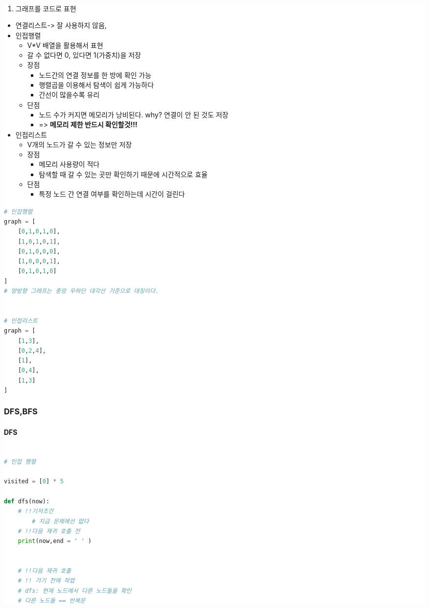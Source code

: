 1. 그래프를 코드로 표현
 - 연결리스트-> 잘 사용하지 않음, 
 - 인접행렬
   - V*V 배열을 활용해서 표현
   - 갈 수 없다면 0, 있다면 1(가중치)을 저장
   - 장점
     - 노드간의 연결 정보를 한 방에 확인 가능
     - 행렬곱을 이용해서 탐색이 쉽게 가능하다
     - 간선이 많을수록 유리
   - 단점
     - 노드 수가 커지면 메모리가 낭비된다. why? 연결이 안 된 것도 저장
     - => **메모리 제한 반드시 확인할것!!!**
 - 인접리스트
   - V개의 노드가 갈 수 있는 정보만 저장
   - 장점
     - 메모리 사용량이 적다
     - 탐색할 때 갈 수 있는 곳만 확인하기 때문에 시간적으로 효율
   - 단점
     - 특정 노드 간 연결 여부를 확인하는데 시간이 걸린다

```py
# 인접행렬
graph = [
    [0,1,0,1,0],
    [1,0,1,0,1],
    [0,1,0,0,0],
    [1,0,0,0,1],
    [0,1,0,1,0]
]
# 양방향 그래프는 중앙 우하단 대각선 기준으로 대칭이다. 


# 인접리스트
graph = [
    [1,3],
    [0,2,4],
    [1],
    [0,4],
    [1,3]
]
```

### DFS,BFS


#### DFS

```py

# 인접 행렬

visited = [0] * 5

def dfs(now):
    # !!기저조건
        # 지금 문제에선 없다
    # !!다음 재귀 호출 전
    print(now,end = ' ' )

    
    # !!다음 재귀 호출
    # !! 가기 전에 작업
    # dfs: 현재 노드에서 다른 노드들을 확인
    # 다른 노드들 == 반복문

```